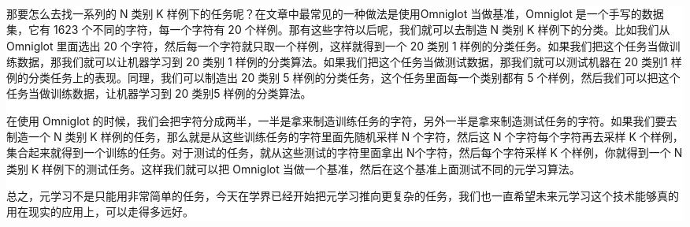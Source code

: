 那要怎么去找一系列的 N 类别 K 样例下的任务呢？在文章中最常见的一种做法是使用Omniglot 当做基准，Omniglot 是一个手写的数据集，它有 1623 个不同的字符，每一个字符有 20 个样例。那有这些字符以后呢，我们就可以去制造 N 类别 K 样例下的分类。比如我们从 Omniglot 里面选出 20 个字符，然后每一个字符就只取一个样例，这样就得到一个 20 类别 1 样例的分类任务。如果我们把这个任务当做训练数据，那我们就可以让机器学习到 20 类别 1 样例的分类算法。如果我们把这个任务当做测试数据，那我们就可以测试机器在 20 类别1 样例的分类任务上的表现。同理，我们可以制造出 20 类别 5 样例的分类任务，这个任务里面每一个类别都有 5 个样例，然后我们可以把这个任务当做训练数据，让机器学习到 20 类别5 样例的分类算法。  

在使用 Omniglot 的时候，我们会把字符分成两半，一半是拿来制造训练任务的字符，另外一半是拿来制造测试任务的字符。如果我们要去制造一个 N 类别 K 样例的任务，那么就是从这些训练任务的字符里面先随机采样 N 个字符，然后这 N 个字符每个字符再去采样 K 个样例，集合起来就得到一个训练的任务。对于测试的任务，就从这些测试的字符里面拿出 N个字符，然后每个字符采样 K 个样例，你就得到一个 N 类别 K 样例下的测试任务。这样我们就可以把 Omniglot 当做一个基准，然后在这个基准上面测试不同的元学习算法。  

总之，元学习不是只能用非常简单的任务，今天在学界已经开始把元学习推向更复杂的任务，我们也一直希望未来元学习这个技术能够真的用在现实的应用上，可以走得多远好。